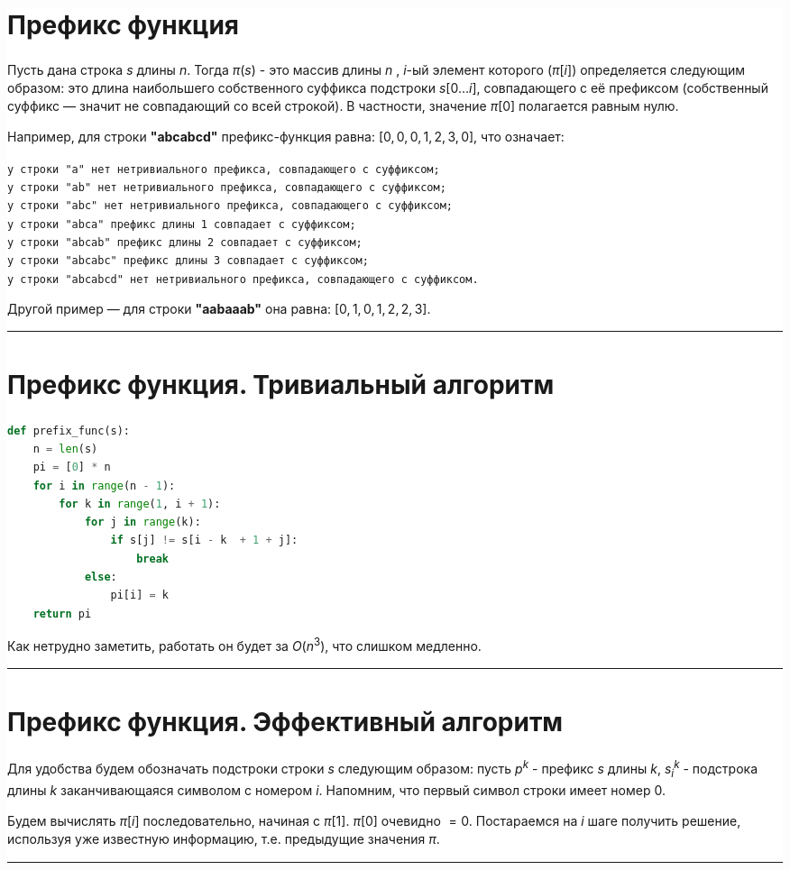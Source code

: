 # Префикс функция

Пусть дана строка $s$ длины $n$. Тогда $π(s)$ - это массив длины $n$
, $i$-ый элемент которого ($π[i]$) определяется следующим образом: это длина наибольшего собственного суффикса подстроки $s[0…i]$, совпадающего с её префиксом (собственный суффикс — значит не совпадающий со всей строкой). В частности, значение $π[0]$ полагается равным нулю.

Например, для строки **"abcabcd"** префикс-функция равна: $[0,0,0,1,2,3,0]$, что означает:

    у строки "a" нет нетривиального префикса, совпадающего с суффиксом;
    у строки "ab" нет нетривиального префикса, совпадающего с суффиксом;
    у строки "abc" нет нетривиального префикса, совпадающего с суффиксом;
    у строки "abca" префикс длины 1 совпадает с суффиксом;
    у строки "abcab" префикс длины 2 совпадает с суффиксом;
    у строки "abcabc" префикс длины 3 совпадает с суффиксом;
    у строки "abcabcd" нет нетривиального префикса, совпадающего с суффиксом.

Другой пример — для строки **"aabaaab"** она равна: $[0,1,0,1,2,2,3]$.

---

# Префикс функция. Тривиальный алгоритм

```python
def prefix_func(s):
    n = len(s)
    pi = [0] * n
    for i in range(n - 1):
        for k in range(1, i + 1):
            for j in range(k):
                if s[j] != s[i - k  + 1 + j]:
                    break
            else:
                pi[i] = k
    return pi
```

Как нетрудно заметить, работать он будет за $O(n^3)$, что слишком медленно.

---

# Префикс функция. Эффективный алгоритм

Для удобства будем обозначать подстроки строки $s$ следующим образом: пусть $p^k$ - префикс $s$ длины $k$, $s^k_i$ - подстрока длины $k$ заканчивающаяся символом с номером $i$. Напомним, что первый символ строки имеет номер $0$.

Будем вычислять $π[i]$ последовательно, начиная с $π[1]$. $π[0]$ очевидно $=0$. Постараемся на $i$ шаге получить решение, используя уже известную информацию, т.е. предыдущие значения $π$.

---
